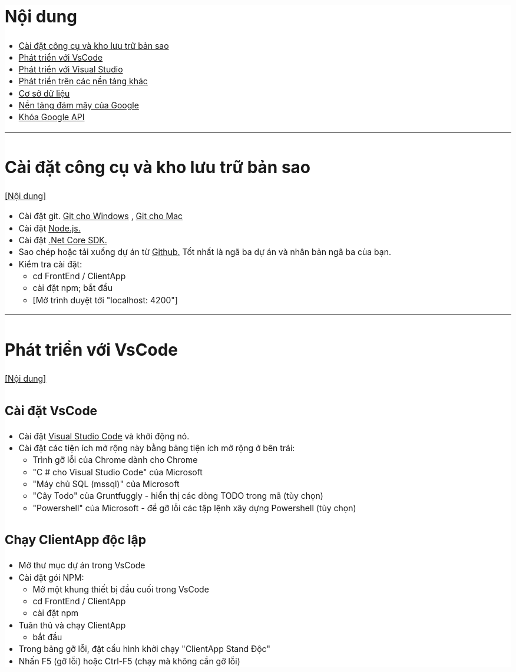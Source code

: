 

<p><a name="Contents"></a></p>
<h1> Nội dung </h1>
<ul>
<li> <a href="about?id=setup#InstallTools">Cài đặt công cụ và kho lưu trữ bản sao</a> </li>
<li> <a href="about?id=setup#DevelopVsCode">Phát triển với VsCode</a> </li>
<li> <a href="about?id=setup#DevelopVS">Phát triển với Visual Studio</a> </li>
<li> <a href="about?id=setup#DevelopOther">Phát triển trên các nền tảng khác</a> </li>
<li> <a href="about?id=setup#Database">Cơ sở dữ liệu</a> </li>
<li> <a href="about?id=setup#GoogleCloud">Nền tảng đám mây của Google</a> </li>
<li> <a href="about?id=setup#GoogleApi">Khóa Google API</a> </li>
</ul><hr />
<p><a name="InstallTools"></a></p>
<h1> Cài đặt công cụ và kho lưu trữ bản sao <br/></h1>
<p> <a href="about?id=setup#Contents">[Nội dung]</a> </p>

<ul>
<li> Cài đặt git. <a href="https://gitforwindows.org">Git cho Windows</a> , <a href="https://git-scm.com/download/mac">Git cho Mac</a> </li>
<li> Cài đặt <a href="https://nodejs.org/en/download/">Node.js.</a> </li>
<li> Cài đặt <a href="https://dotnet.microsoft.com/download">.Net Core SDK.</a> </li>
<li> Sao chép hoặc tải xuống dự án từ <a href="https://github.com/govmeeting/govmeeting">Github.</a> Tốt nhất là ngã ba dự án và nhân bản ngã ba của bạn. </li>
<li> Kiểm tra cài đặt: 
<ul>
<li> cd FrontEnd / ClientApp </li>
<li> cài đặt npm; bắt đầu </li>
<li> [Mở trình duyệt tới "localhost: 4200"] </li>
</ul></li>
</ul><hr />
<p><a name="DevelopVsCode"></a></p>
<h1> Phát triển với VsCode <br/></h1>
<p> <a href="about?id=setup#Contents">[Nội dung]</a> </p>
<h2> Cài đặt VsCode </h2>
<ul>
<li> Cài đặt <a href="https://code.visualstudio.com/download">Visual Studio Code</a> và khởi động nó. </li>
<li> Cài đặt các tiện ích mở rộng này bằng bảng tiện ích mở rộng ở bên trái: 
<ul>
<li> Trình gỡ lỗi của Chrome dành cho Chrome </li>
<li> "C
# cho Visual Studio Code" của Microsoft </li>
<li> "Máy chủ SQL (mssql)" của Microsoft </li>
<li> "Cây Todo" của Gruntfuggly - hiển thị các dòng TODO trong mã (tùy chọn) </li>
<li> "Powershell" của Microsoft - để gỡ lỗi các tập lệnh xây dựng Powershell (tùy chọn) </li>
</ul></li>
</ul><h2> Chạy ClientApp độc lập </h2>
<ul>
<li> Mở thư mục dự án trong VsCode </li>
<li> Cài đặt gói NPM: 
<ul>
<li> Mở một khung thiết bị đầu cuối trong VsCode </li>
<li> cd FrontEnd / ClientApp </li>
<li> cài đặt npm </li>
</ul></li>
<li> Tuân thủ và chạy ClientApp 
<ul>
<li> bắt đầu </li>
</ul></li>
<li> Trong bảng gỡ lỗi, đặt cấu hình khởi chạy "ClientApp Stand Độc" </li>
<li> Nhấn F5 (gỡ lỗi) hoặc Ctrl-F5 (chạy mà không cần gỡ lỗi) 
<ul>